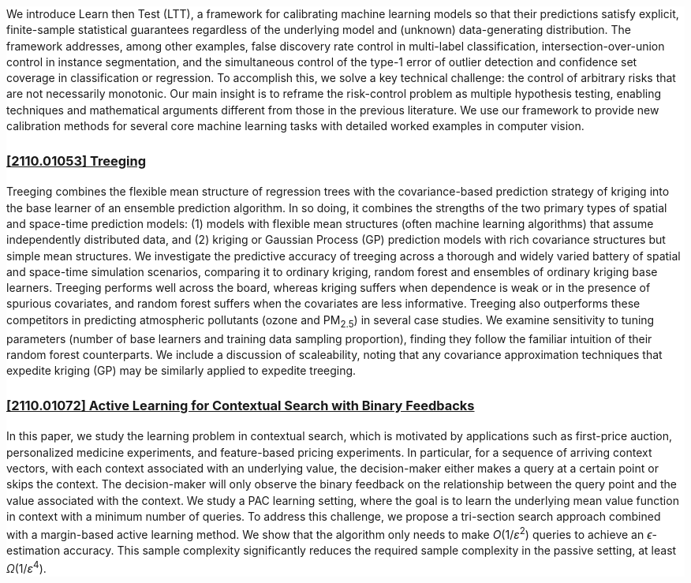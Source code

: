 
  We introduce Learn then Test (LTT), a framework for calibrating machine
learning models so that their predictions satisfy explicit, finite-sample
statistical guarantees regardless of the underlying model and (unknown)
data-generating distribution. The framework addresses, among other examples,
false discovery rate control in multi-label classification,
intersection-over-union control in instance segmentation, and the simultaneous
control of the type-1 error of outlier detection and confidence set coverage in
classification or regression. To accomplish this, we solve a key technical
challenge: the control of arbitrary risks that are not necessarily monotonic.
Our main insight is to reframe the risk-control problem as multiple hypothesis
testing, enabling techniques and mathematical arguments different from those in
the previous literature. We use our framework to provide new calibration
methods for several core machine learning tasks with detailed worked examples
in computer vision.

    

### [[2110.01053] Treeging](http://arxiv.org/abs/2110.01053)


  Treeging combines the flexible mean structure of regression trees with the
covariance-based prediction strategy of kriging into the base learner of an
ensemble prediction algorithm. In so doing, it combines the strengths of the
two primary types of spatial and space-time prediction models: (1) models with
flexible mean structures (often machine learning algorithms) that assume
independently distributed data, and (2) kriging or Gaussian Process (GP)
prediction models with rich covariance structures but simple mean structures.
We investigate the predictive accuracy of treeging across a thorough and widely
varied battery of spatial and space-time simulation scenarios, comparing it to
ordinary kriging, random forest and ensembles of ordinary kriging base
learners. Treeging performs well across the board, whereas kriging suffers when
dependence is weak or in the presence of spurious covariates, and random forest
suffers when the covariates are less informative. Treeging also outperforms
these competitors in predicting atmospheric pollutants (ozone and PM$_{2.5}$)
in several case studies. We examine sensitivity to tuning parameters (number of
base learners and training data sampling proportion), finding they follow the
familiar intuition of their random forest counterparts. We include a discussion
of scaleability, noting that any covariance approximation techniques that
expedite kriging (GP) may be similarly applied to expedite treeging.

    

### [[2110.01072] Active Learning for Contextual Search with Binary Feedbacks](http://arxiv.org/abs/2110.01072)


  In this paper, we study the learning problem in contextual search, which is
motivated by applications such as first-price auction, personalized medicine
experiments, and feature-based pricing experiments. In particular, for a
sequence of arriving context vectors, with each context associated with an
underlying value, the decision-maker either makes a query at a certain point or
skips the context. The decision-maker will only observe the binary feedback on
the relationship between the query point and the value associated with the
context. We study a PAC learning setting, where the goal is to learn the
underlying mean value function in context with a minimum number of queries. To
address this challenge, we propose a tri-section search approach combined with
a margin-based active learning method. We show that the algorithm only needs to
make $O(1/\varepsilon^2)$ queries to achieve an $\epsilon$-estimation accuracy.
This sample complexity significantly reduces the required sample complexity in
the passive setting, at least $\Omega(1/\varepsilon^4)$.
